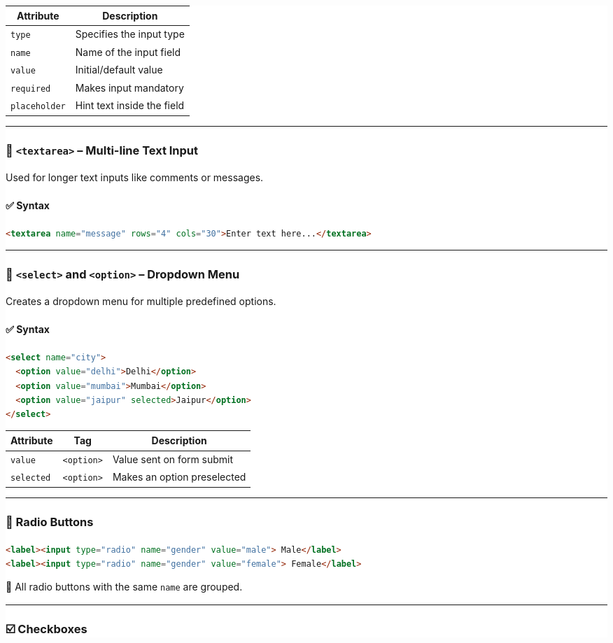 | Attribute | Description |
|----------|-------------|
| `type`   | Specifies the input type |
| `name`   | Name of the input field |
| `value`  | Initial/default value |
| `required` | Makes input mandatory |
| `placeholder` | Hint text inside the field |

---
### 🧾 `<textarea>` – Multi-line Text Input

Used for longer text inputs like comments or messages.

#### ✅ Syntax

```html
<textarea name="message" rows="4" cols="30">Enter text here...</textarea>
```

---
### 🔽 `<select>` and `<option>` – Dropdown Menu

Creates a dropdown menu for multiple predefined options.

#### ✅ Syntax

```html
<select name="city">
  <option value="delhi">Delhi</option>
  <option value="mumbai">Mumbai</option>
  <option value="jaipur" selected>Jaipur</option>
</select>
```

| Attribute | Tag | Description |
|-----------|-----|-------------|
| `value`   | `<option>` | Value sent on form submit |
| `selected`| `<option>` | Makes an option preselected |

---
### 🔘 Radio Buttons

```html
<label><input type="radio" name="gender" value="male"> Male</label>
<label><input type="radio" name="gender" value="female"> Female</label>
```

📝 All radio buttons with the same `name` are grouped.

---
### ☑️ Checkboxes
